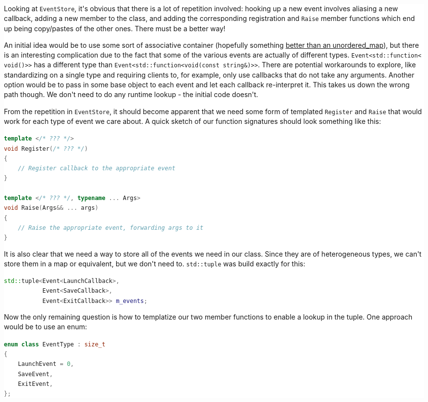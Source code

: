 Looking at `EventStore`, it's obvious that there is a lot of repetition
involved: hooking up a new event involves aliasing a new callback,
adding a new member to the class, and adding the corresponding
registration and `Raise` member functions which end up being copy/pastes
of the other ones. There must be a better way!

An initial idea would be to use some sort of associative container
(hopefully something [better than an
unordered_map](http://vladris.com/blog/2016/04/24/abusing-maps.html)),
but there is an interesting complication due to the fact that some of
the various events are actually of different types.
`Event<std::function<void()>>` has a different type than
`Event<std::function<void(const string&)>>`. There are potential
workarounds to explore, like standardizing on a single type and
requiring clients to, for example, only use callbacks that do not take
any arguments. Another option would be to pass in some base object to
each event and let each callback re-interpret it. This takes us down the
wrong path though. We don't need to do any runtime lookup - the initial
code doesn't.

From the repetition in `EventStore`, it should become apparent that we
need some form of templated `Register` and `Raise` that would work for
each type of event we care about. A quick sketch of our function
signatures should look something like this:

``` c++
template </* ??? */>
void Register(/* ??? */)
{
    // Register callback to the appropriate event
}

template </* ??? */, typename ... Args>
void Raise(Args&& ... args)
{
    // Raise the appropriate event, forwarding args to it
}
```

It is also clear that we need a way to store all of the events we need
in our class. Since they are of heterogeneous types, we can't store
them in a map or equivalent, but we don't need to. `std::tuple` was
build exactly for this:

``` c++
std::tuple<Event<LaunchCallback>,
           Event<SaveCallback>,
           Event<ExitCallback>> m_events;
```

Now the only remaining question is how to templatize our two member
functions to enable a lookup in the tuple. One approach would be to use
an enum:

``` c++
enum class EventType : size_t
{
    LaunchEvent = 0,
    SaveEvent,
    ExitEvent,
};
```
